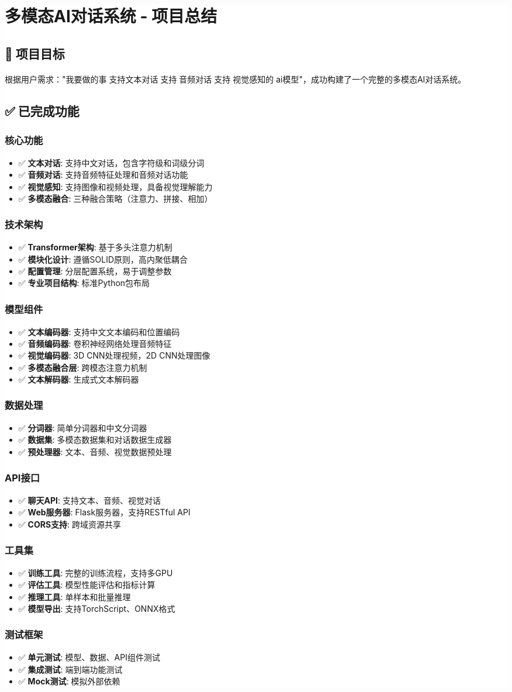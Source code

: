 # 多模态AI对话系统 - 项目总结

## 🎯 项目目标

根据用户需求："我要做的事 支持文本对话 支持 音频对话 支持 视觉感知的 ai模型"，成功构建了一个完整的多模态AI对话系统。

## ✅ 已完成功能

### 核心功能
- ✅ **文本对话**: 支持中文对话，包含字符级和词级分词
- ✅ **音频对话**: 支持音频特征处理和音频对话功能
- ✅ **视觉感知**: 支持图像和视频处理，具备视觉理解能力
- ✅ **多模态融合**: 三种融合策略（注意力、拼接、相加）

### 技术架构
- ✅ **Transformer架构**: 基于多头注意力机制
- ✅ **模块化设计**: 遵循SOLID原则，高内聚低耦合
- ✅ **配置管理**: 分层配置系统，易于调整参数
- ✅ **专业项目结构**: 标准Python包布局

### 模型组件
- ✅ **文本编码器**: 支持中文文本编码和位置编码
- ✅ **音频编码器**: 卷积神经网络处理音频特征
- ✅ **视觉编码器**: 3D CNN处理视频，2D CNN处理图像
- ✅ **多模态融合层**: 跨模态注意力机制
- ✅ **文本解码器**: 生成式文本解码器

### 数据处理
- ✅ **分词器**: 简单分词器和中文分词器
- ✅ **数据集**: 多模态数据集和对话数据生成器
- ✅ **预处理器**: 文本、音频、视觉数据预处理

### API接口
- ✅ **聊天API**: 支持文本、音频、视觉对话
- ✅ **Web服务器**: Flask服务器，支持RESTful API
- ✅ **CORS支持**: 跨域资源共享

### 工具集
- ✅ **训练工具**: 完整的训练流程，支持多GPU
- ✅ **评估工具**: 模型性能评估和指标计算
- ✅ **推理工具**: 单样本和批量推理
- ✅ **模型导出**: 支持TorchScript、ONNX格式

### 测试框架
- ✅ **单元测试**: 模型、数据、API组件测试
- ✅ **集成测试**: 端到端功能测试
- ✅ **Mock测试**: 模拟外部依赖
